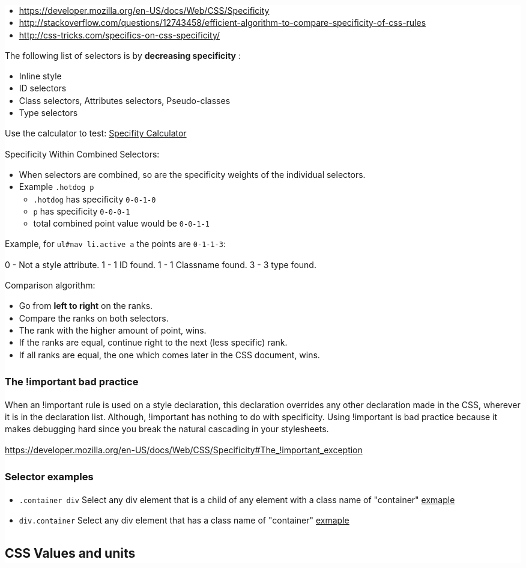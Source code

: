 * https://developer.mozilla.org/en-US/docs/Web/CSS/Specificity
* http://stackoverflow.com/questions/12743458/efficient-algorithm-to-compare-specificity-of-css-rules
* http://css-tricks.com/specifics-on-css-specificity/

The following list of selectors is by **decreasing specificity** :

* Inline style
* ID selectors
* Class selectors, Attributes selectors, Pseudo-classes
* Type selectors

Use the calculator to test: [Specifity Calculator](http://specificity.keegan.st/)

Specificity Within Combined Selectors:

* When selectors are combined, so are the specificity weights of the individual selectors. 
* Example `.hotdog p`
  * `.hotdog` has specificity `0-0-1-0`
  * `p` has specificity `0-0-0-1`
  * total combined point value would be `0-0-1-1`

Example, for `ul#nav li.active a` the points are `0-1-1-3`:

0 - Not a style attribute.
1 - 1 ID found.
1 - 1 Classname found.
3 - 3 type found.

Comparison algorithm:

* Go from **left to right** on the ranks.
* Compare the ranks on both selectors.
* The rank with the higher amount of point, wins.
* If the ranks are equal, continue right to the next (less specific) rank.
* If all ranks are equal, the one which comes later in the CSS document, wins.

### The !important bad practice

When an !important rule is used on a style declaration, this declaration overrides any other declaration made in the CSS, wherever it is in the declaration list. Although, !important has nothing to do with specificity.  Using !important is bad practice because it makes debugging hard since you break the natural cascading in your stylesheets.

https://developer.mozilla.org/en-US/docs/Web/CSS/Specificity#The_!important_exception

### Selector examples

* `.container div` Select any div element that is a child of any element with a class name of "container" [exmaple](https://css-tricks.com/whats-the-difference/)

* `div.container` Select any div element that has a class name of "container" [exmaple](https://css-tricks.com/whats-the-difference/)

## CSS Values and units
 